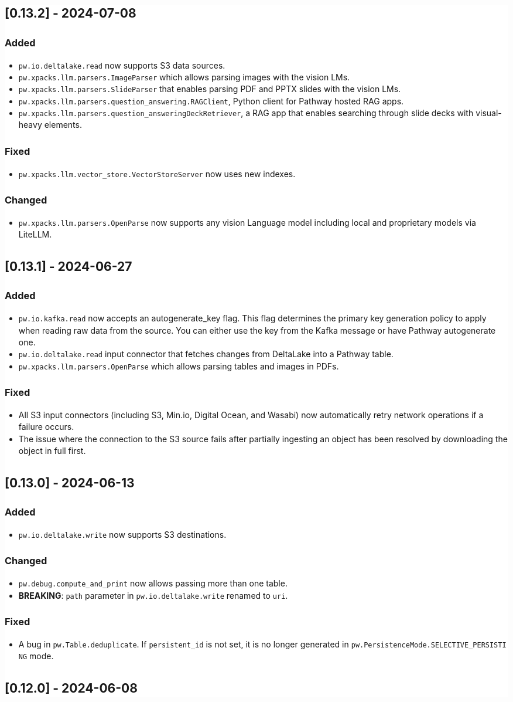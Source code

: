 ## [0.13.2] - 2024-07-08

### Added
- `pw.io.deltalake.read` now supports S3 data sources.
- `pw.xpacks.llm.parsers.ImageParser` which allows parsing images with the vision LMs.
- `pw.xpacks.llm.parsers.SlideParser` that enables parsing PDF and PPTX slides with the vision LMs.
- `pw.xpacks.llm.parsers.question_answering.RAGClient`, Python client for Pathway hosted RAG apps.
- `pw.xpacks.llm.parsers.question_answeringDeckRetriever`, a RAG app that enables searching through slide decks with visual-heavy elements.

### Fixed
- `pw.xpacks.llm.vector_store.VectorStoreServer` now uses new indexes.

### Changed
- `pw.xpacks.llm.parsers.OpenParse` now supports any vision Language model including local and proprietary models via LiteLLM.


## [0.13.1] - 2024-06-27

### Added
- `pw.io.kafka.read` now accepts an autogenerate_key flag. This flag determines the primary key generation policy to apply when reading raw data from the source. You can either use the key from the Kafka message or have Pathway autogenerate one.
- `pw.io.deltalake.read` input connector that fetches changes from DeltaLake into a Pathway table.
- `pw.xpacks.llm.parsers.OpenParse` which allows parsing tables and images in PDFs.

### Fixed
- All S3 input connectors (including S3, Min.io, Digital Ocean, and Wasabi) now automatically retry network operations if a failure occurs.
- The issue where the connection to the S3 source fails after partially ingesting an object has been resolved by downloading the object in full first.

## [0.13.0] - 2024-06-13

### Added
- `pw.io.deltalake.write` now supports S3 destinations.

### Changed
- `pw.debug.compute_and_print` now allows passing more than one table.
- **BREAKING**: `path` parameter in `pw.io.deltalake.write` renamed to `uri`.

### Fixed
- A bug in `pw.Table.deduplicate`. If `persistent_id` is not set, it is no longer generated in `pw.PersistenceMode.SELECTIVE_PERSISTING` mode.

## [0.12.0] - 2024-06-08
